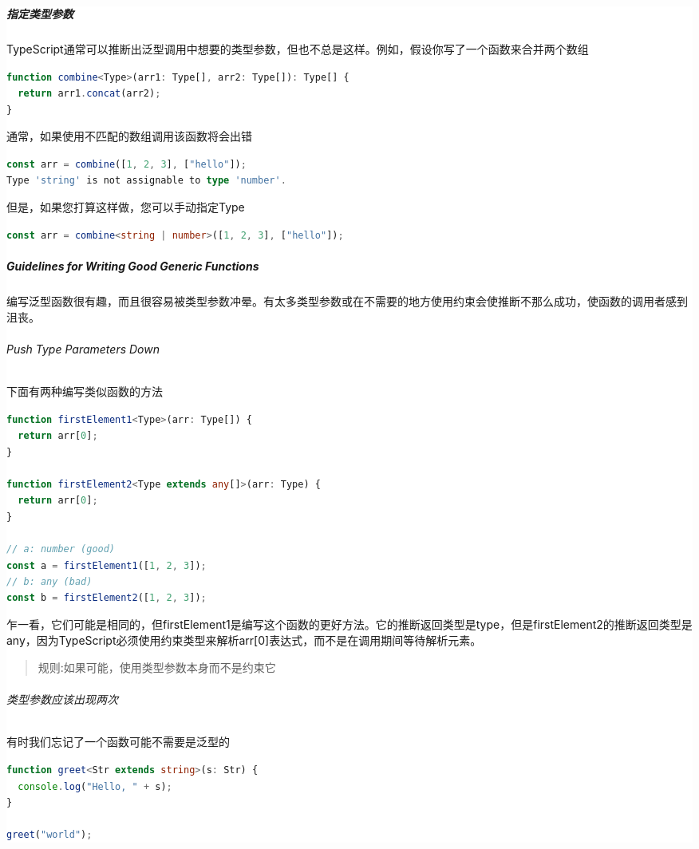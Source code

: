 ##### 指定类型参数

TypeScript通常可以推断出泛型调用中想要的类型参数，但也不总是这样。例如，假设你写了一个函数来合并两个数组

```ts
function combine<Type>(arr1: Type[], arr2: Type[]): Type[] {
  return arr1.concat(arr2);
}
```

通常，如果使用不匹配的数组调用该函数将会出错

```ts
const arr = combine([1, 2, 3], ["hello"]);
Type 'string' is not assignable to type 'number'.
```

但是，如果您打算这样做，您可以手动指定Type

```ts
const arr = combine<string | number>([1, 2, 3], ["hello"]);
```

##### Guidelines for Writing Good Generic Functions

编写泛型函数很有趣，而且很容易被类型参数冲晕。有太多类型参数或在不需要的地方使用约束会使推断不那么成功，使函数的调用者感到沮丧。

###### Push Type Parameters Down

下面有两种编写类似函数的方法

```ts
function firstElement1<Type>(arr: Type[]) {
  return arr[0];
}

function firstElement2<Type extends any[]>(arr: Type) {
  return arr[0];
}

// a: number (good)
const a = firstElement1([1, 2, 3]);
// b: any (bad)
const b = firstElement2([1, 2, 3]);
```
乍一看，它们可能是相同的，但firstElement1是编写这个函数的更好方法。它的推断返回类型是type，但是firstElement2的推断返回类型是any，因为TypeScript必须使用约束类型来解析arr[0]表达式，而不是在调用期间等待解析元素。

> 规则:如果可能，使用类型参数本身而不是约束它

###### 类型参数应该出现两次

有时我们忘记了一个函数可能不需要是泛型的

```ts
function greet<Str extends string>(s: Str) {
  console.log("Hello, " + s);
}

greet("world");
```
